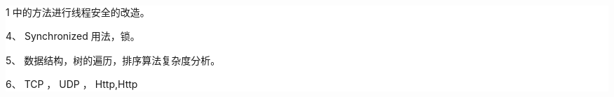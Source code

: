   </span>
  <span>
   1
  </span>
  <span>
   中的方法进行线程安全的改造。
  </span>
  <span>
  </span>
 </p>
 <p>
  <span>
   <span>
    4、
    <span>
    </span>
   </span>
  </span>
  <span>
   Synchronized
  </span>
  <span>
   用法，锁。
  </span>
  <span>
  </span>
 </p>
 <p>
  <span>
   <span>
    5、
    <span>
    </span>
   </span>
  </span>
  <span>
   数据结构，树的遍历，排序算法复杂度分析。
  </span>
  <span>
  </span>
 </p>
 <p>
  <span>
   <span>
    6、
    <span>
    </span>
   </span>
  </span>
  <span>
   TCP
  </span>
  <span>
   ，
  </span>
  <span>
   UDP
  </span>
  <span>
   ，
  </span>
  <span>
   Http,Http
  </span>